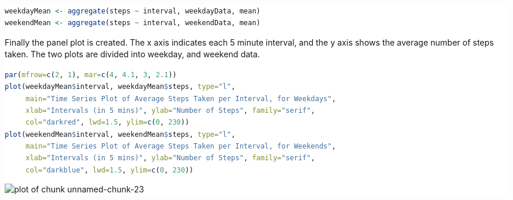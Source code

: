 ```r
weekdayMean <- aggregate(steps ~ interval, weekdayData, mean)
weekendMean <- aggregate(steps ~ interval, weekendData, mean)
```

Finally the panel plot is created. The x axis indicates each 5 minute interval, and the y axis shows the average number of steps taken. The two plots are divided into weekday, and weekend data.


```r
par(mfrow=c(2, 1), mar=c(4, 4.1, 3, 2.1))
plot(weekdayMean$interval, weekdayMean$steps, type="l",
     main="Time Series Plot of Average Steps Taken per Interval, for Weekdays",
     xlab="Intervals (in 5 mins)", ylab="Number of Steps", family="serif",
     col="darkred", lwd=1.5, ylim=c(0, 230))
plot(weekendMean$interval, weekendMean$steps, type="l",
     main="Time Series Plot of Average Steps Taken per Interval, for Weekends",
     xlab="Intervals (in 5 mins)", ylab="Number of Steps", family="serif",
     col="darkblue", lwd=1.5, ylim=c(0, 230))
```

![plot of chunk unnamed-chunk-23](figure/unnamed-chunk-23-1.png) 
